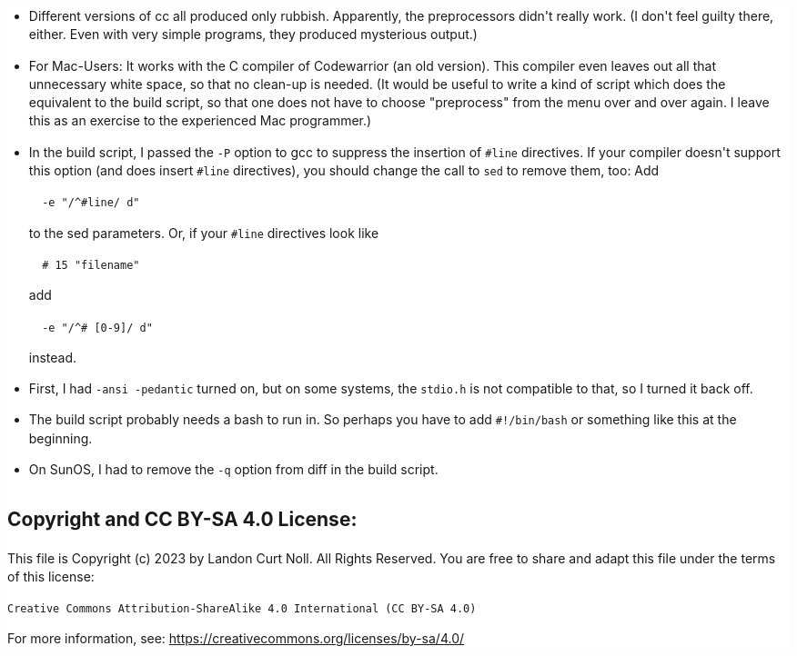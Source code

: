 - Different versions of cc all produced only rubbish. Apparently,
the preprocessors didn't really work. (I don't feel guilty
there, either. Even with very simple programs, they produced
mysterious output.)

- For Mac-Users: It works with the C compiler of Codewarrior (an
old version). This compiler even leaves out all that unnecessary
white space, so that no clean-up is needed. (It would be useful
to write a kind of script which does the equivalent to the build
script, so that one does not have to choose "preprocess" from
the menu over and over again. I leave this as an exercise to the
experienced Mac programmer.)

- In the build script, I passed the `-P` option to gcc to suppress
the insertion of `#line` directives. If your compiler doesn't
support this option (and does insert `#line` directives), you
should change the call to `sed` to remove them, too: Add

	    -e "/^#line/ d"

    to the sed parameters. Or, if your `#line` directives look like

	    # 15 "filename"

    add

	    -e "/^# [0-9]/ d"

    instead.

- First, I had `-ansi -pedantic` turned on, but on some systems,
the `stdio.h` is not compatible to that, so I turned it back off.

- The build script probably needs a bash to run in. So perhaps you
have to add `#!/bin/bash` or something like this at the
beginning.

- On SunOS, I had to remove the `-q` option from diff in the build
script.

## Copyright and CC BY-SA 4.0 License:

This file is Copyright (c) 2023 by Landon Curt Noll.  All Rights Reserved.
You are free to share and adapt this file under the terms of this license:

    Creative Commons Attribution-ShareAlike 4.0 International (CC BY-SA 4.0)

For more information, see: https://creativecommons.org/licenses/by-sa/4.0/
